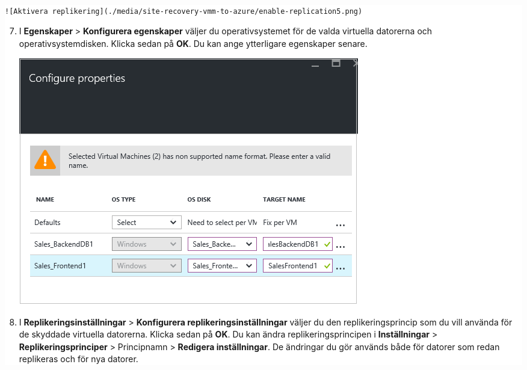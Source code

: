     ![Aktivera replikering](./media/site-recovery-vmm-to-azure/enable-replication5.png)
7. I **Egenskaper** > **Konfigurera egenskaper** väljer du operativsystemet för de valda virtuella datorerna och operativsystemdisken. Klicka sedan på **OK**. Du kan ange ytterligare egenskaper senare.

    ![Aktivera replikering](./media/site-recovery-vmm-to-azure/enable-replication6.png)
8. I **Replikeringsinställningar** > **Konfigurera replikeringsinställningar** väljer du den replikeringsprincip som du vill använda för de skyddade virtuella datorerna. Klicka sedan på **OK**. Du kan ändra replikeringsprincipen i **Inställningar** > **Replikeringsprinciper** > Principnamn > **Redigera inställningar**. De ändringar du gör används både för datorer som redan replikeras och för nya datorer.
